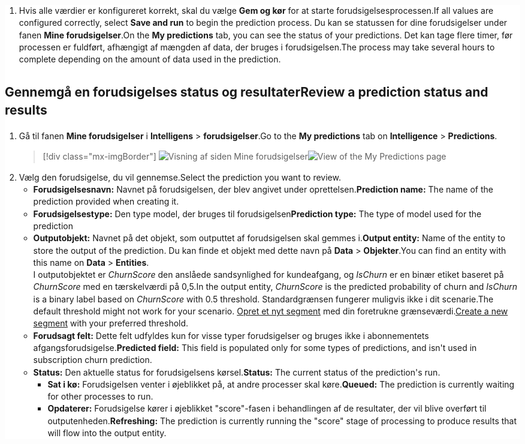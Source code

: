 1. <span data-ttu-id="7c878-201">Hvis alle værdier er konfigureret korrekt, skal du vælge **Gem og kør** for at starte forudsigelsesprocessen.</span><span class="sxs-lookup"><span data-stu-id="7c878-201">If all values are configured correctly, select **Save and run** to begin the prediction process.</span></span> <span data-ttu-id="7c878-202">Du kan se statussen for dine forudsigelser under fanen **Mine forudsigelser**.</span><span class="sxs-lookup"><span data-stu-id="7c878-202">On the **My predictions** tab, you can see the status of your predictions.</span></span> <span data-ttu-id="7c878-203">Det kan tage flere timer, før processen er fuldført, afhængigt af mængden af data, der bruges i forudsigelsen.</span><span class="sxs-lookup"><span data-stu-id="7c878-203">The process may take several hours to complete depending on the amount of data used in the prediction.</span></span>

## <a name="review-a-prediction-status-and-results"></a><span data-ttu-id="7c878-204">Gennemgå en forudsigelses status og resultater</span><span class="sxs-lookup"><span data-stu-id="7c878-204">Review a prediction status and results</span></span>

1. <span data-ttu-id="7c878-205">Gå til fanen **Mine forudsigelser** i **Intelligens** > **forudsigelser**.</span><span class="sxs-lookup"><span data-stu-id="7c878-205">Go to the **My predictions** tab on **Intelligence** > **Predictions**.</span></span>
   > [!div class="mx-imgBorder"]
   > <span data-ttu-id="7c878-206">![Visning af siden Mine forudsigelser](media/subscription-churn-mypredictions.PNG "Visning af siden Mine forudsigelser")</span><span class="sxs-lookup"><span data-stu-id="7c878-206">![View of the My Predictions page](media/subscription-churn-mypredictions.PNG "View of the My Predictions page")</span></span>
1. <span data-ttu-id="7c878-207">Vælg den forudsigelse, du vil gennemse.</span><span class="sxs-lookup"><span data-stu-id="7c878-207">Select the prediction you want to review.</span></span>
   - <span data-ttu-id="7c878-208">**Forudsigelsesnavn:** Navnet på forudsigelsen, der blev angivet under oprettelsen.</span><span class="sxs-lookup"><span data-stu-id="7c878-208">**Prediction name:** The name of the prediction provided when creating it.</span></span>
   - <span data-ttu-id="7c878-209">**Forudsigelsestype:** Den type model, der bruges til forudsigelsen</span><span class="sxs-lookup"><span data-stu-id="7c878-209">**Prediction type:** The type of model used for the prediction</span></span>
   - <span data-ttu-id="7c878-210">**Outputobjekt:** Navnet på det objekt, som outputtet af forudsigelsen skal gemmes i.</span><span class="sxs-lookup"><span data-stu-id="7c878-210">**Output entity:** Name of the entity to store the output of the prediction.</span></span> <span data-ttu-id="7c878-211">Du kan finde et objekt med dette navn på **Data** > **Objekter**.</span><span class="sxs-lookup"><span data-stu-id="7c878-211">You can find an entity with this name on **Data** > **Entities**.</span></span>    
     <span data-ttu-id="7c878-212">I outputobjektet er *ChurnScore* den anslåede sandsynlighed for kundeafgang, og *IsChurn* er en binær etiket baseret på *ChurnScore* med en tærskelværdi på 0,5.</span><span class="sxs-lookup"><span data-stu-id="7c878-212">In the output entity, *ChurnScore* is the predicted probability of churn and *IsChurn* is a binary label based on *ChurnScore* with 0.5 threshold.</span></span> <span data-ttu-id="7c878-213">Standardgrænsen fungerer muligvis ikke i dit scenarie.</span><span class="sxs-lookup"><span data-stu-id="7c878-213">The default threshold might not work for your scenario.</span></span> <span data-ttu-id="7c878-214">[Opret et nyt segment](segments.md#create-a-new-segment) med din foretrukne grænseværdi.</span><span class="sxs-lookup"><span data-stu-id="7c878-214">[Create a new segment](segments.md#create-a-new-segment) with your preferred threshold.</span></span>
   - <span data-ttu-id="7c878-215">**Forudsagt felt:** Dette felt udfyldes kun for visse typer forudsigelser og bruges ikke i abonnementets afgangsforudsigelse.</span><span class="sxs-lookup"><span data-stu-id="7c878-215">**Predicted field:** This field is populated only for some types of predictions, and isn't used in subscription churn prediction.</span></span>
   - <span data-ttu-id="7c878-216">**Status:** Den aktuelle status for forudsigelsens kørsel.</span><span class="sxs-lookup"><span data-stu-id="7c878-216">**Status:** The current status of the prediction's run.</span></span>
        - <span data-ttu-id="7c878-217">**Sat i kø:** Forudsigelsen venter i øjeblikket på, at andre processer skal køre.</span><span class="sxs-lookup"><span data-stu-id="7c878-217">**Queued:** The prediction is currently waiting for other processes to run.</span></span>
        - <span data-ttu-id="7c878-218">**Opdaterer:** Forudsigelse kører i øjeblikket "score"-fasen i behandlingen af de resultater, der vil blive overført til outputenheden.</span><span class="sxs-lookup"><span data-stu-id="7c878-218">**Refreshing:** The prediction is currently running the "score" stage of processing to produce results that will flow into the output entity.</span></span>